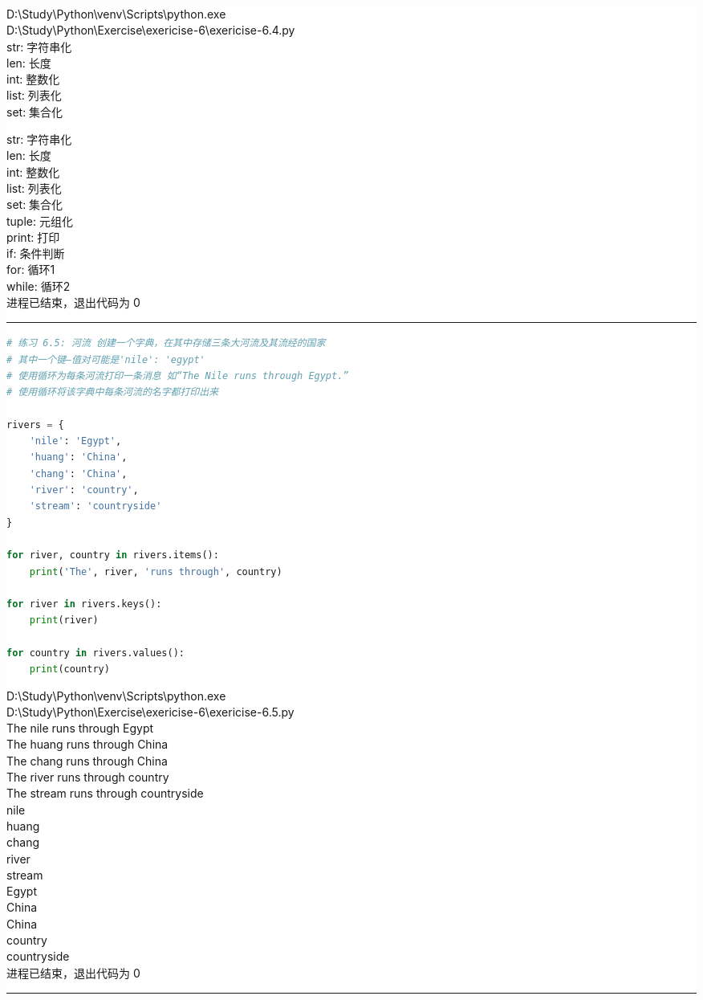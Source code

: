 D:\Study\Python\venv\Scripts\python.exe<br> D:\Study\Python\Exercise\exericise-6\exericise-6.4.py <br>
str: 字符串化<br>
len: 长度<br>
int: 整数化<br>
list: 列表化<br>
set: 集合化<br>

str: 字符串化<br>
len: 长度<br>
int: 整数化<br>
list: 列表化<br>
set: 集合化<br>
tuple: 元组化<br>
print: 打印 <br>
if: 条件判断 <br>
for: 循环1 <br>
while: 循环2 <br>
进程已结束，退出代码为 0


---
```python
# 练习 6.5: 河流 创建一个字典，在其中存储三条大河流及其流经的国家
# 其中一个键—值对可能是'nile': 'egypt'
# 使用循环为每条河流打印一条消息 如“The Nile runs through Egypt.”
# 使用循环将该字典中每条河流的名字都打印出来

rivers = {
    'nile': 'Egypt',
    'huang': 'China',
    'chang': 'China',
    'river': 'country',
    'stream': 'countryside'
}

for river, country in rivers.items():
    print('The', river, 'runs through', country)

for river in rivers.keys():
    print(river)

for country in rivers.values():
    print(country)
```
D:\Study\Python\venv\Scripts\python.exe <br>D:\Study\Python\Exercise\exericise-6\exericise-6.5.py <br>
The nile runs through Egypt<br>
The huang runs through China<br>
The chang runs through China<br>
The river runs through country<br>
The stream runs through countryside<br>
nile<br>
huang<br>
chang<br>
river<br>
stream<br>
Egypt<br>
China<br>
China<br>
country<br>
countryside <br>
进程已结束，退出代码为 0

---
